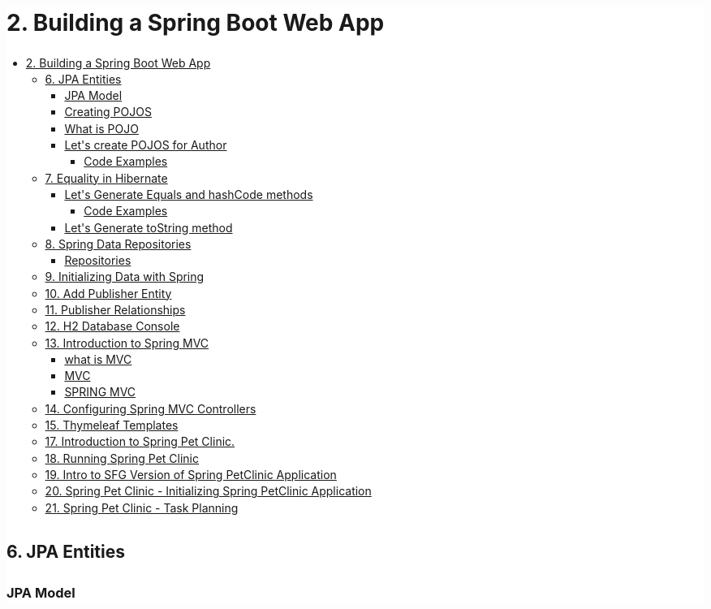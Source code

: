 # 2. Building a Spring Boot Web App

- [2. Building a Spring Boot Web App](#2-building-a-spring-boot-web-app)
  - [6. JPA Entities](#6-jpa-entities)
    - [JPA Model](#jpa-model)
    - [Creating POJOS](#creating-pojos)
    - [What is POJO](#what-is-pojo)
    - [Let's create POJOS for Author](#lets-create-pojos-for-author)
      - [Code Examples](#code-examples)
  - [7. Equality in Hibernate](#7-equality-in-hibernate)
    - [Let's Generate Equals and hashCode methods](#lets-generate-equals-and-hashcode-methods)
      - [Code Examples](#code-examples-1)
    - [Let's Generate toString method](#lets-generate-tostring-method)
  - [8. Spring Data Repositories](#8-spring-data-repositories)
    - [Repositories](#repositories)
  - [9. Initializing Data with Spring](#9-initializing-data-with-spring)
  - [10. Add Publisher Entity](#10-add-publisher-entity)
  - [11. Publisher Relationships](#11-publisher-relationships)
  - [12. H2 Database Console](#12-h2-database-console)
  - [13. Introduction to Spring MVC](#13-introduction-to-spring-mvc)
    - [what is MVC](#what-is-mvc)
    - [MVC](#mvc)
    - [SPRING MVC](#spring-mvc)
  - [14. Configuring Spring MVC Controllers](#14-configuring-spring-mvc-controllers)
  - [15. Thymeleaf Templates](#15-thymeleaf-templates)
  - [17. Introduction to Spring Pet Clinic.](#17-introduction-to-spring-pet-clinic)
  - [18. Running Spring Pet Clinic](#18-running-spring-pet-clinic)
  - [19. Intro to SFG Version of Spring PetClinic Application](#19-intro-to-sfg-version-of-spring-petclinic-application)
  - [20. Spring Pet Clinic - Initializing Spring PetClinic Application](#20-spring-pet-clinic---initializing-spring-petclinic-application)
  - [21. Spring Pet Clinic - Task Planning](#21-spring-pet-clinic---task-planning)

## 6. JPA Entities

### JPA Model
